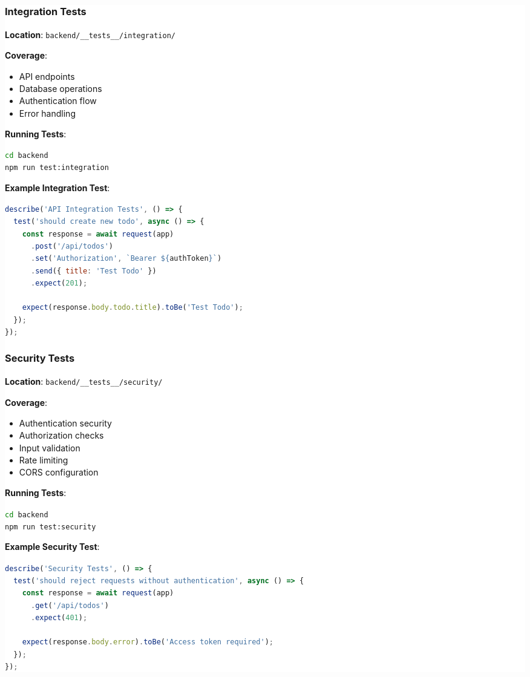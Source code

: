 ### Integration Tests

**Location**: `backend/__tests__/integration/`

**Coverage**:
- API endpoints
- Database operations
- Authentication flow
- Error handling

**Running Tests**:
```bash
cd backend
npm run test:integration
```

**Example Integration Test**:
```javascript
describe('API Integration Tests', () => {
  test('should create new todo', async () => {
    const response = await request(app)
      .post('/api/todos')
      .set('Authorization', `Bearer ${authToken}`)
      .send({ title: 'Test Todo' })
      .expect(201);
    
    expect(response.body.todo.title).toBe('Test Todo');
  });
});
```

### Security Tests

**Location**: `backend/__tests__/security/`

**Coverage**:
- Authentication security
- Authorization checks
- Input validation
- Rate limiting
- CORS configuration

**Running Tests**:
```bash
cd backend
npm run test:security
```

**Example Security Test**:
```javascript
describe('Security Tests', () => {
  test('should reject requests without authentication', async () => {
    const response = await request(app)
      .get('/api/todos')
      .expect(401);
    
    expect(response.body.error).toBe('Access token required');
  });
});
```
